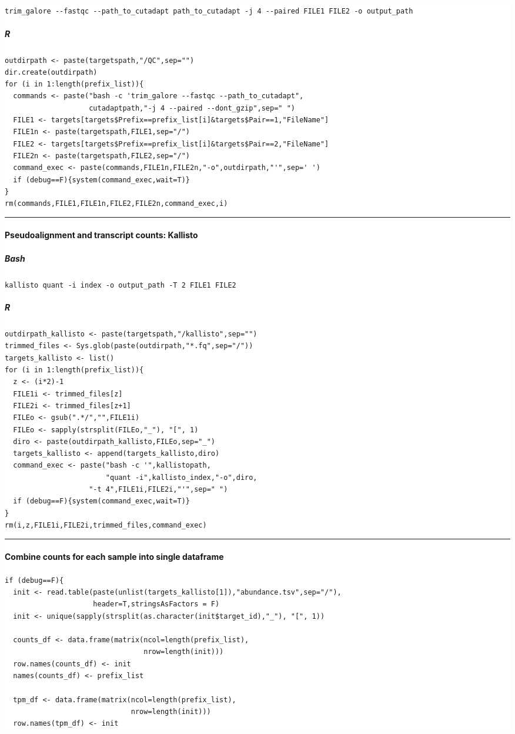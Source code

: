```{bash}
trim_galore --fastqc --path_to_cutadapt path_to_cutadapt -j 4 --paired FILE1 FILE2 -o output_path
```
##### R

```{r}
outdirpath <- paste(targetspath,"/QC",sep="")
dir.create(outdirpath)
for (i in 1:length(prefix_list)){
  commands <- paste("bash -c 'trim_galore --fastqc --path_to_cutadapt",
                    cutadaptpath,"-j 4 --paired --dont_gzip",sep=" ")
  FILE1 <- targets[targets$Prefix==prefix_list[i]&targets$Pair==1,"FileName"]
  FILE1n <- paste(targetspath,FILE1,sep="/")
  FILE2 <- targets[targets$Prefix==prefix_list[i]&targets$Pair==2,"FileName"]
  FILE2n <- paste(targetspath,FILE2,sep="/")
  command_exec <- paste(commands,FILE1n,FILE2n,"-o",outdirpath,"'",sep=' ')
  if (debug==F){system(command_exec,wait=T)}
}
rm(commands,FILE1,FILE1n,FILE2,FILE2n,command_exec,i)
```
***
#### Pseudoalignment and transcript counts: Kallisto
##### Bash

```{bash}
kallisto quant -i index -o output_path -T 2 FILE1 FILE2
```
##### R

```{r}
outdirpath_kallisto <- paste(targetspath,"/kallisto",sep="")
trimmed_files <- Sys.glob(paste(outdirpath,"*.fq",sep="/"))
targets_kallisto <- list()
for (i in 1:length(prefix_list)){
  z <- (i*2)-1
  FILE1i <- trimmed_files[z]
  FILE2i <- trimmed_files[z+1]
  FILEo <- gsub(".*/","",FILE1i)
  FILEo <- sapply(strsplit(FILEo,"_"), "[", 1)
  diro <- paste(outdirpath_kallisto,FILEo,sep="_")
  targets_kallisto <- append(targets_kallisto,diro)
  command_exec <- paste("bash -c '",kallistopath,
                        "quant -i",kallisto_index,"-o",diro,
                    "-t 4",FILE1i,FILE2i,"'",sep=" ")
  if (debug==F){system(command_exec,wait=T)}
}
rm(i,z,FILE1i,FILE2i,trimmed_files,command_exec)
```
***

#### Combine counts for each sample into single dataframe
```{r}
if (debug==F){
  init <- read.table(paste(unlist(targets_kallisto[1]),"abundance.tsv",sep="/"),
                     header=T,stringsAsFactors = F)
  init <- unique(sapply(strsplit(as.character(init$target_id),"_"), "[", 1))

  counts_df <- data.frame(matrix(ncol=length(prefix_list),
                                 nrow=length(init)))
  row.names(counts_df) <- init
  names(counts_df) <- prefix_list

  tpm_df <- data.frame(matrix(ncol=length(prefix_list),
                              nrow=length(init)))
  row.names(tpm_df) <- init
```
